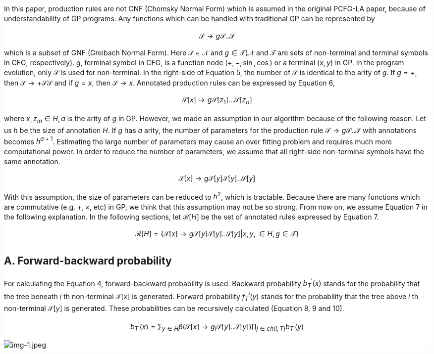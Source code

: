 In this paper, production rules are not CNF (Chomsky Normal Form) which is assumed in the original PCFG-LA paper, because of understandability of GP programs. Any functions which can be handled with traditional GP can be represented by

$$
\mathcal{S} \rightarrow g \mathcal{S} . . \mathcal{S}
$$

which is a subset of GNF (Greibach Normal Form). Here $\mathcal{S} \in \mathcal{N}$ and $g \in \mathcal{T}(\mathcal{N}$ and $\mathcal{T}$ are sets of non-terminal and terminal symbols in CFG, respectively). $g$, terminal symbol in CFG, is a function node $(+,-, \sin , \cos )$ or a terminal $(x, y)$ in GP. In the program evolution, only $\mathcal{S}$ is used for non-terminal. In the right-side of Equation 5, the number of $\mathcal{S}$ is identical to the arity of $g$. If $g=+$, then $\mathcal{S} \rightarrow+\mathcal{S} \mathcal{S}$ and if $g=x$, then $\mathcal{S} \rightarrow x$. Annotated production rules can be expressed by Equation 6,

$$
\mathcal{S}[x] \rightarrow g \mathcal{S}\left[z_{1}\right] \ldots \mathcal{S}\left[z_{a}\right]
$$

where $x, z_{m} \in H, a$ is the arity of $g$ in GP. However, we made an assumption in our algorithm because of the following reason. Let us $h$ be the size of annotation $H$. If $g$ has $a$ arity, the number of parameters for the production rule $\mathcal{S} \rightarrow g \mathcal{S} . . \mathcal{S}$ with annotations becomes $h^{a+1}$. Estimating the large number of parameters may cause an over fitting problem and requires much more computational power. In order to reduce the number of parameters, we assume that all right-side non-terminal symbols have the same annotation.

$$
\mathcal{S}[x] \rightarrow g \mathcal{S}[y] \mathcal{S}[y] . . \mathcal{S}[y]
$$

With this assumption, the size of parameters can be reduced to $h^{2}$, which is tractable. Because there are many functions which are commutative (e.g. $+, \times$, etc) in GP, we think that this assumption may not be so strong. From now on, we assume Equation 7 in the following explanation. In the following sections, let $\mathcal{R}[H]$ be the set of annotated rules expressed by Equation 7.

$$
\mathcal{R}[H]=\{\mathcal{S}[x] \rightarrow g \mathcal{S}[y] \mathcal{S}[y] . . \mathcal{S}[y]|x, y, \in H, g \in \mathcal{T}\}
$$

## A. Forward-backward probability

For calculating the Equation 4, forward-backward probability is used. Backward probability $b_{T}^{\prime}(x)$ stands for the probability that the tree beneath $i$ th non-terminal $\mathcal{S}[x]$ is generated. Forward probability $f_{T}^{i}(y)$ stands for the probability that the tree above $i$ th non-terminal $\mathcal{S}[y]$ is generated. These probabilities can be recursively calculated (Equation 8, 9 and 10).

$$
b_{T}^{\prime}(x)=\sum_{y \in H} \beta\left(\mathcal{S}[x] \rightarrow g_{i} \mathcal{S}[y] . . \mathcal{S}[y]\right) \prod_{j \in c h(i, T)} b_{T}^{\prime}(y)
$$

![img-1.jpeg](img-1.jpeg)


[^0]:    $\dagger$ Department of Frontier Informatics, Graduate School of Frontier Sciences, The University of Tokyo (email: yoshihiko.hasegawa@gmail.com, iha@iba.k.u-tokyo.ac.jp)